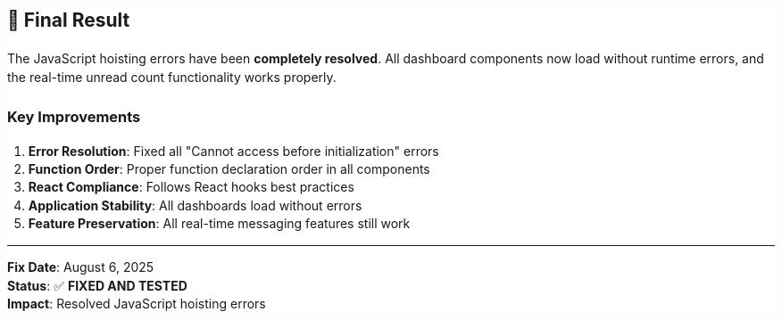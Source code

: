## 🎉 **Final Result**

The JavaScript hoisting errors have been **completely resolved**. All dashboard components now load without runtime errors, and the real-time unread count functionality works properly.

### **Key Improvements**
1. **Error Resolution**: Fixed all "Cannot access before initialization" errors
2. **Function Order**: Proper function declaration order in all components
3. **React Compliance**: Follows React hooks best practices
4. **Application Stability**: All dashboards load without errors
5. **Feature Preservation**: All real-time messaging features still work

---

**Fix Date**: August 6, 2025  
**Status**: ✅ **FIXED AND TESTED**  
**Impact**: Resolved JavaScript hoisting errors 